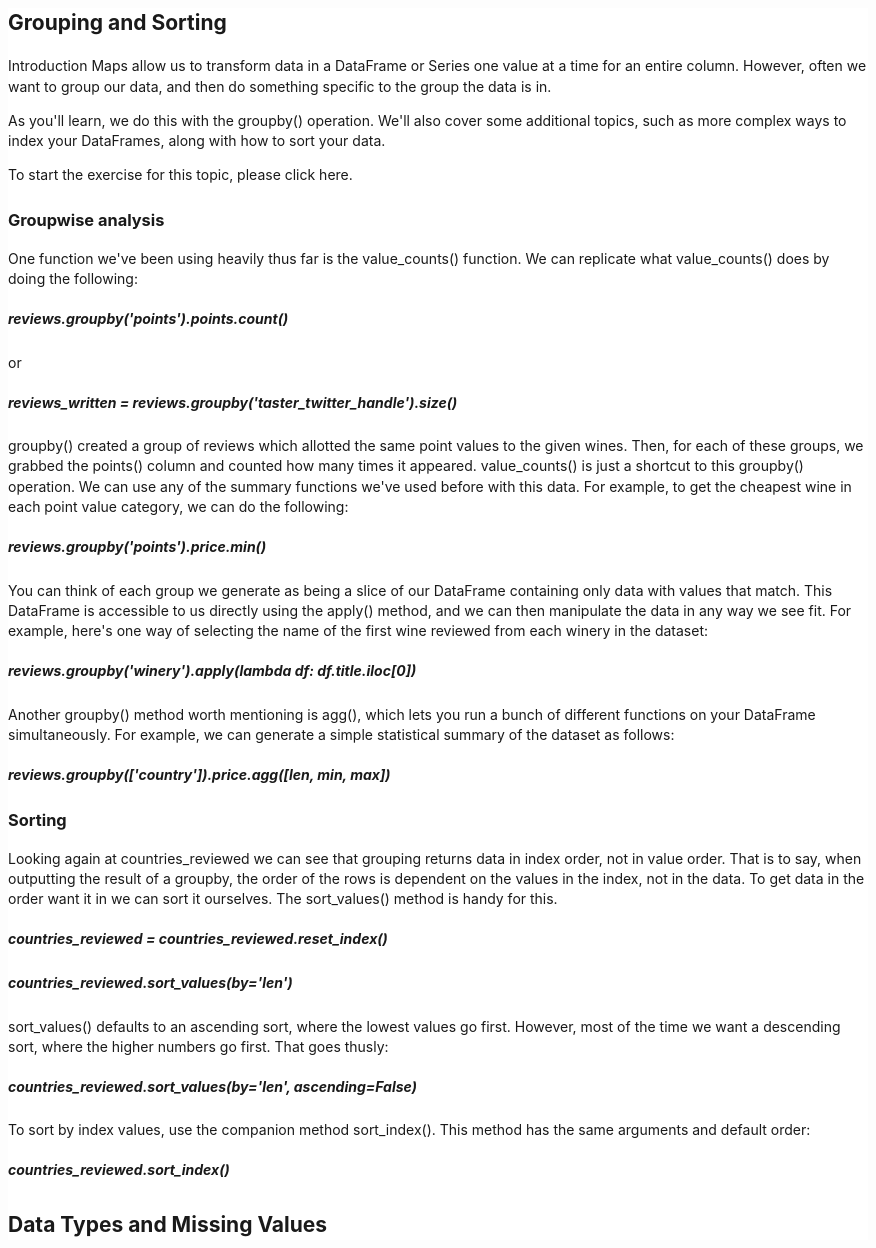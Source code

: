 ## Grouping and Sorting
Introduction
Maps allow us to transform data in a DataFrame or Series one value at a time for an entire column. However, often we want to group our data, and then do something specific to the group the data is in.

As you'll learn, we do this with the groupby() operation. We'll also cover some additional topics, such as more complex ways to index your DataFrames, along with how to sort your data.

To start the exercise for this topic, please click here.


### Groupwise analysis
One function we've been using heavily thus far is the value_counts() function. We can replicate what value_counts() does by doing the following:
##### reviews.groupby('points').points.count()
or 
##### reviews_written = reviews.groupby('taster_twitter_handle').size()
groupby() created a group of reviews which allotted the same point values to the given wines. Then, for each of these groups, we grabbed the points() column and counted how many times it appeared. value_counts() is just a shortcut to this groupby() operation.
We can use any of the summary functions we've used before with this data. For example, to get the cheapest wine in each point value category, we can do the following:
##### reviews.groupby('points').price.min()
You can think of each group we generate as being a slice of our DataFrame containing only data with values that match. This DataFrame is accessible to us directly using the apply() method, and we can then manipulate the data in any way we see fit. For example, here's one way of selecting the name of the first wine reviewed from each winery in the dataset:
##### reviews.groupby('winery').apply(lambda df: df.title.iloc[0])
Another groupby() method worth mentioning is agg(), which lets you run a bunch of different functions on your DataFrame simultaneously. For example, we can generate a simple statistical summary of the dataset as follows:
##### reviews.groupby(['country']).price.agg([len, min, max])

### Sorting
Looking again at countries_reviewed we can see that grouping returns data in index order, not in value order. That is to say, when outputting the result of a groupby, the order of the rows is dependent on the values in the index, not in the data.
To get data in the order want it in we can sort it ourselves. The sort_values() method is handy for this.
##### countries_reviewed = countries_reviewed.reset_index()
##### countries_reviewed.sort_values(by='len')
sort_values() defaults to an ascending sort, where the lowest values go first. However, most of the time we want a descending sort, where the higher numbers go first. That goes thusly:
##### countries_reviewed.sort_values(by='len', ascending=False)
To sort by index values, use the companion method sort_index(). This method has the same arguments and default order:
##### countries_reviewed.sort_index()
## Data Types and Missing Values
